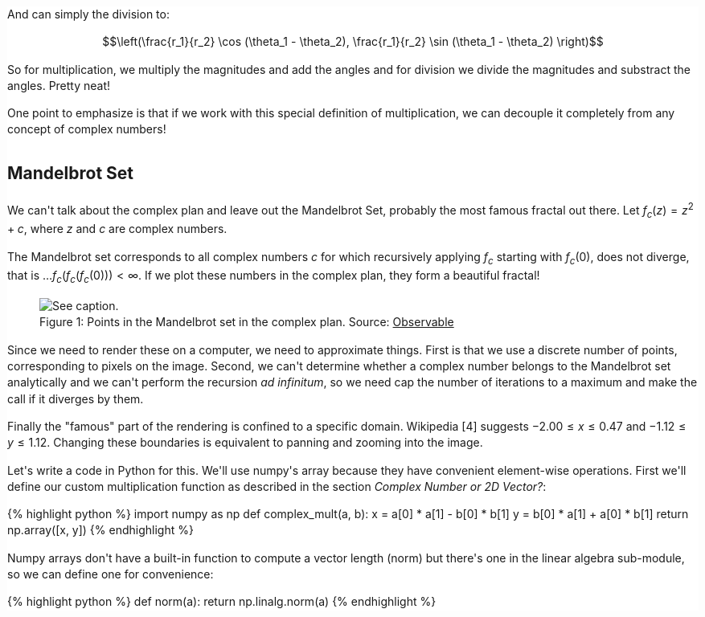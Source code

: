 And can simply the division to:

$$\left(\frac{r_1}{r_2} \cos (\theta_1 - \theta_2),  \frac{r_1}{r_2} \sin (\theta_1 - \theta_2) \right)$$

So for multiplication, we multiply the magnitudes and add the angles and for division we divide the magnitudes and substract the angles. Pretty neat!

One point to emphasize is that if we work with this special definition of multiplication, we can decouple it completely from any concept of complex numbers!

## Mandelbrot Set

We can't talk about the complex plan and leave out the Mandelbrot Set, probably the most famous fractal out there. Let $f_c(z) = z^2 + c$, where $z$ and $c$ are complex numbers.

The Mandelbrot set corresponds to all complex numbers $c$ for which recursively applying $f_c$ starting with $f_c(0)$, does not diverge, that is $\dots f_c(f_c(f_c(0))) < \infty$. If we plot these numbers in the complex plan, they form a beautiful fractal!

<figure class="center_children">
  <img src="{{resources_path}}/mandelbrot-set.png" alt="See caption." />
  <figcaption>Figure 1: Points in the Mandelbrot set in the complex plan. Source: <a href="https://observablehq.com/@kunigami/mandelbrot-fractal">Observable</a></figcaption>
</figure>

Since we need to render these on a computer, we need to approximate things. First is that we use a discrete number of points, corresponding to pixels on the image. Second, we can't determine whether a complex number belongs to the Mandelbrot set analytically and we can't perform the recursion *ad infinitum*, so we need cap the number of iterations to a maximum and make the call if it diverges by them.

Finally the "famous" part of the rendering is confined to a specific domain. Wikipedia [4] suggests $-2.00 \le x \le 0.47$ and $-1.12 \le y \le 1.12$. Changing these boundaries is equivalent to panning and zooming into the image.

Let's write a code in Python for this. We'll use numpy's array because they have convenient element-wise operations. First we'll define our custom multiplication function as described in the section *Complex Number or 2D Vector?*:

{% highlight python %}
import numpy as np
def complex_mult(a, b):
  x = a[0] * a[1] - b[0] * b[1]
  y = b[0] * a[1] + a[0] * b[1]
  return np.array([x, y])
{% endhighlight %}

Numpy arrays don't have a built-in function to compute a vector length (norm) but there's one in the linear algebra sub-module, so we can define one for convenience:

{% highlight python %}
def norm(a):
  return np.linalg.norm(a)
{% endhighlight %}
